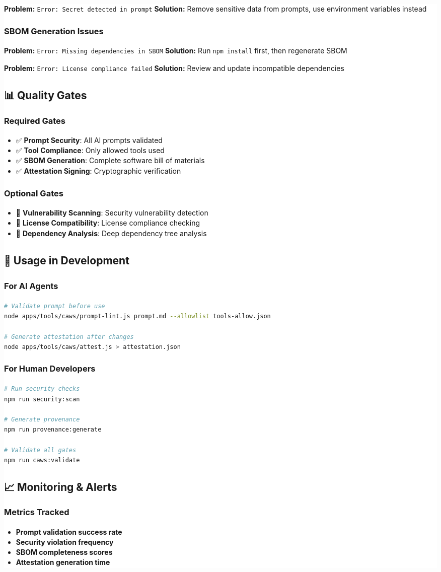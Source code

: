 **Problem:** `Error: Secret detected in prompt`
**Solution:** Remove sensitive data from prompts, use environment variables instead

### SBOM Generation Issues
**Problem:** `Error: Missing dependencies in SBOM`
**Solution:** Run `npm install` first, then regenerate SBOM

**Problem:** `Error: License compliance failed`
**Solution:** Review and update incompatible dependencies

## 📊 Quality Gates

### Required Gates
- ✅ **Prompt Security**: All AI prompts validated
- ✅ **Tool Compliance**: Only allowed tools used
- ✅ **SBOM Generation**: Complete software bill of materials
- ✅ **Attestation Signing**: Cryptographic verification

### Optional Gates
- 🔄 **Vulnerability Scanning**: Security vulnerability detection
- 🔄 **License Compatibility**: License compliance checking
- 🔄 **Dependency Analysis**: Deep dependency tree analysis

## 🚀 Usage in Development

### For AI Agents
```bash
# Validate prompt before use
node apps/tools/caws/prompt-lint.js prompt.md --allowlist tools-allow.json

# Generate attestation after changes
node apps/tools/caws/attest.js > attestation.json
```

### For Human Developers
```bash
# Run security checks
npm run security:scan

# Generate provenance
npm run provenance:generate

# Validate all gates
npm run caws:validate
```

## 📈 Monitoring & Alerts

### Metrics Tracked
- **Prompt validation success rate**
- **Security violation frequency**
- **SBOM completeness scores**
- **Attestation generation time**

